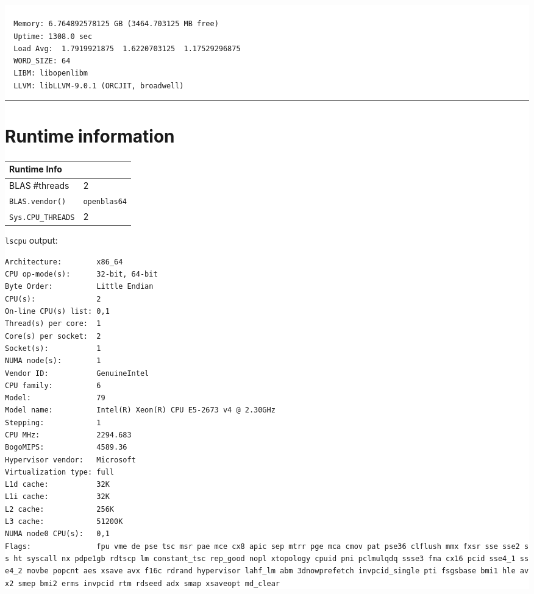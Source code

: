 ```
       
  Memory: 6.764892578125 GB (3464.703125 MB free)
  Uptime: 1308.0 sec
  Load Avg:  1.7919921875  1.6220703125  1.17529296875
  WORD_SIZE: 64
  LIBM: libopenlibm
  LLVM: libLLVM-9.0.1 (ORCJIT, broadwell)
```

---
# Runtime information
| Runtime Info | |
|:--|:--|
| BLAS #threads | 2 |
| `BLAS.vendor()` | `openblas64` |
| `Sys.CPU_THREADS` | 2 |

`lscpu` output:

    Architecture:        x86_64
    CPU op-mode(s):      32-bit, 64-bit
    Byte Order:          Little Endian
    CPU(s):              2
    On-line CPU(s) list: 0,1
    Thread(s) per core:  1
    Core(s) per socket:  2
    Socket(s):           1
    NUMA node(s):        1
    Vendor ID:           GenuineIntel
    CPU family:          6
    Model:               79
    Model name:          Intel(R) Xeon(R) CPU E5-2673 v4 @ 2.30GHz
    Stepping:            1
    CPU MHz:             2294.683
    BogoMIPS:            4589.36
    Hypervisor vendor:   Microsoft
    Virtualization type: full
    L1d cache:           32K
    L1i cache:           32K
    L2 cache:            256K
    L3 cache:            51200K
    NUMA node0 CPU(s):   0,1
    Flags:               fpu vme de pse tsc msr pae mce cx8 apic sep mtrr pge mca cmov pat pse36 clflush mmx fxsr sse sse2 ss ht syscall nx pdpe1gb rdtscp lm constant_tsc rep_good nopl xtopology cpuid pni pclmulqdq ssse3 fma cx16 pcid sse4_1 sse4_2 movbe popcnt aes xsave avx f16c rdrand hypervisor lahf_lm abm 3dnowprefetch invpcid_single pti fsgsbase bmi1 hle avx2 smep bmi2 erms invpcid rtm rdseed adx smap xsaveopt md_clear
    